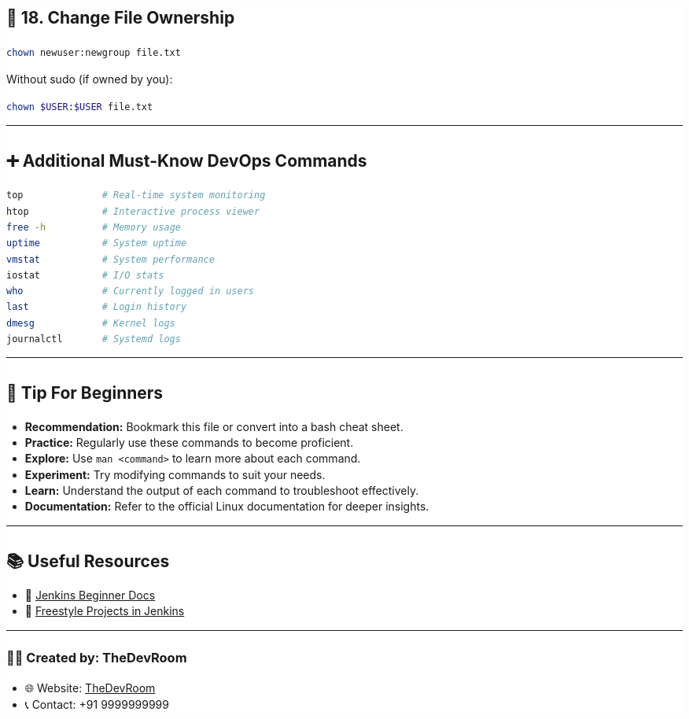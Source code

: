 
## 🧾 18. Change File Ownership

```bash
chown newuser:newgroup file.txt
```

Without sudo (if owned by you):

```bash
chown $USER:$USER file.txt
```

---

## ➕ Additional Must-Know DevOps Commands

```bash
top              # Real-time system monitoring
htop             # Interactive process viewer
free -h          # Memory usage
uptime           # System uptime
vmstat           # System performance
iostat           # I/O stats
who              # Currently logged in users
last             # Login history
dmesg            # Kernel logs
journalctl       # Systemd logs
```

---
## 📘 Tip For Beginners
- **Recommendation:** Bookmark this file or convert into a bash cheat sheet.
- **Practice:** Regularly use these commands to become proficient.
- **Explore:** Use `man <command>` to learn more about each command.
- **Experiment:** Try modifying commands to suit your needs.
- **Learn:** Understand the output of each command to troubleshoot effectively.
- **Documentation:** Refer to the official Linux documentation for deeper insights.

---
## 📚 Useful Resources

- 🔗 [Jenkins Beginner Docs](https://www.jenkins.io/doc/tutorials/build-a-java-app-with-maven/)
- 🔗 [Freestyle Projects in Jenkins](https://www.jenkins.io/doc/book/pipeline/freestyle/)

---

### 👨‍💻 Created by: TheDevRoom

- 🌐 Website: [TheDevRoom](https://github.com/localhost-devel/localhost-devel/blob/master/README.md)
- 📞 Contact: +91 9999999999